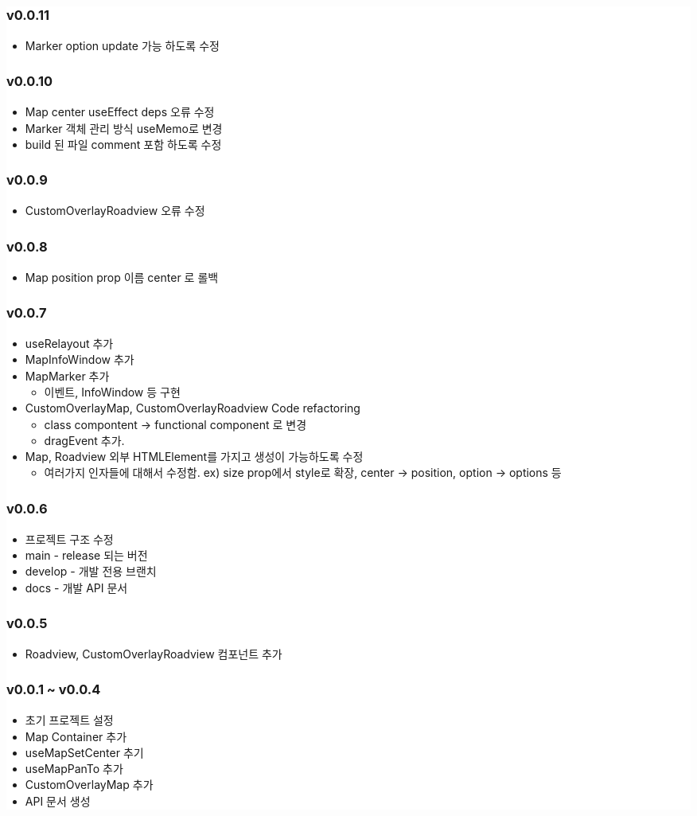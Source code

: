 ### v0.0.11

- Marker option update 가능 하도록 수정

### v0.0.10

- Map center useEffect deps 오류 수정
- Marker 객체 관리 방식 useMemo로 변경
- build 된 파일 comment 포함 하도록 수정

### v0.0.9

- CustomOverlayRoadview 오류 수정

### v0.0.8

- Map position prop 이름 center 로 롤백

### v0.0.7

- useRelayout 추가
- MapInfoWindow 추가
- MapMarker 추가
  - 이벤트, InfoWindow 등 구현
- CustomOverlayMap, CustomOverlayRoadview Code refactoring
  - class compontent -> functional component 로 변경
  - dragEvent 추가.
- Map, Roadview 외부 HTMLElement를 가지고 생성이 가능하도록 수정
  - 여러가지 인자들에 대해서 수정함. ex) size prop에서 style로 확장, center -> position, option -> options 등

### v0.0.6

- 프로젝트 구조 수정
- main - release 되는 버전
- develop - 개발 전용 브랜치
- docs - 개발 API 문서

### v0.0.5

- Roadview, CustomOverlayRoadview 컴포넌트 추가

### v0.0.1 ~ v0.0.4

- 초기 프로젝트 설정
- Map Container 추가
- useMapSetCenter 추기
- useMapPanTo 추가
- CustomOverlayMap 추가
- API 문서 생성
